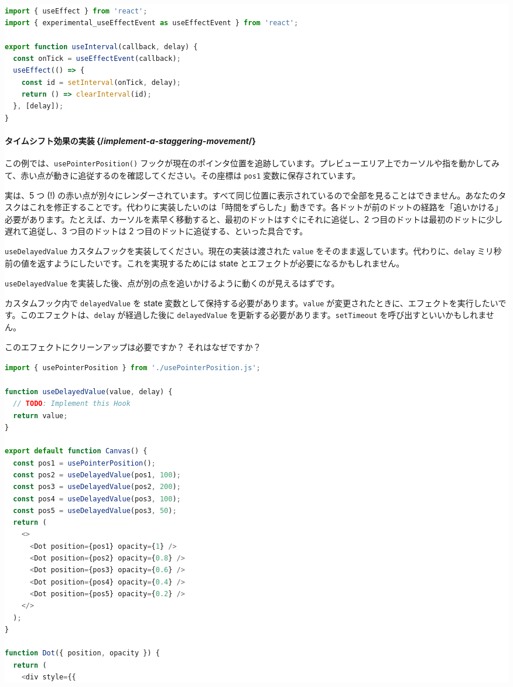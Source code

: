 ```js src/useInterval.js active
import { useEffect } from 'react';
import { experimental_useEffectEvent as useEffectEvent } from 'react';

export function useInterval(callback, delay) {
  const onTick = useEffectEvent(callback);
  useEffect(() => {
    const id = setInterval(onTick, delay);
    return () => clearInterval(id);
  }, [delay]);
}
```

</Sandpack>

</Solution>

#### タイムシフト効果の実装 {/*implement-a-staggering-movement*/}

この例では、`usePointerPosition()` フックが現在のポインタ位置を追跡しています。プレビューエリア上でカーソルや指を動かしてみて、赤い点が動きに追従するのを確認してください。その座標は `pos1` 変数に保存されています。

実は、5 つ (!) の赤い点が別々にレンダーされています。すべて同じ位置に表示されているので全部を見ることはできません。あなたのタスクはこれを修正することです。代わりに実装したいのは「時間をずらした」動きです。各ドットが前のドットの経路を「追いかける」必要があります。たとえば、カーソルを素早く移動すると、最初のドットはすぐにそれに追従し、2 つ目のドットは最初のドットに少し遅れて追従し、3 つ目のドットは 2 つ目のドットに追従する、といった具合です。

`useDelayedValue` カスタムフックを実装してください。現在の実装は渡された `value` をそのまま返しています。代わりに、`delay` ミリ秒前の値を返すようにしたいです。これを実現するためには state とエフェクトが必要になるかもしれません。

`useDelayedValue` を実装した後、点が別の点を追いかけるように動くのが見えるはずです。

<Hint>

カスタムフック内で `delayedValue` を state 変数として保持する必要があります。`value` が変更されたときに、エフェクトを実行したいです。このエフェクトは、`delay` が経過した後に `delayedValue` を更新する必要があります。`setTimeout` を呼び出すといいかもしれません。

このエフェクトにクリーンアップは必要ですか？ それはなぜですか？

</Hint>

<Sandpack>

```js
import { usePointerPosition } from './usePointerPosition.js';

function useDelayedValue(value, delay) {
  // TODO: Implement this Hook
  return value;
}

export default function Canvas() {
  const pos1 = usePointerPosition();
  const pos2 = useDelayedValue(pos1, 100);
  const pos3 = useDelayedValue(pos2, 200);
  const pos4 = useDelayedValue(pos3, 100);
  const pos5 = useDelayedValue(pos3, 50);
  return (
    <>
      <Dot position={pos1} opacity={1} />
      <Dot position={pos2} opacity={0.8} />
      <Dot position={pos3} opacity={0.6} />
      <Dot position={pos4} opacity={0.4} />
      <Dot position={pos5} opacity={0.2} />
    </>
  );
}

function Dot({ position, opacity }) {
  return (
    <div style={{
```